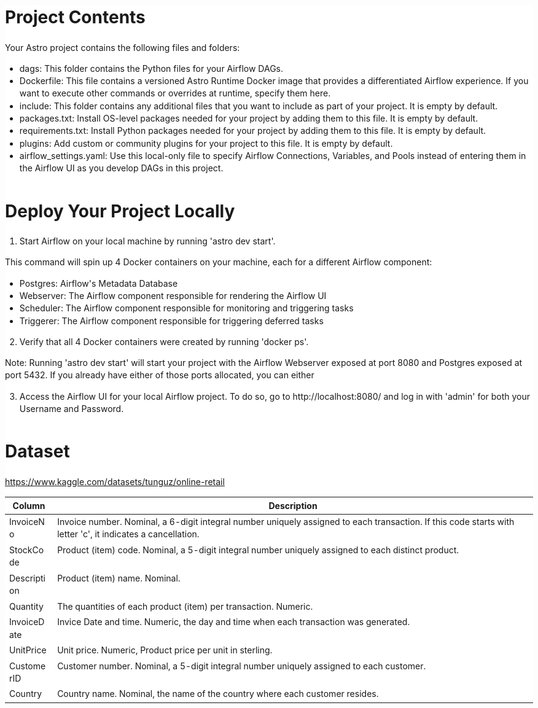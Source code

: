 Project Contents
================

Your Astro project contains the following files and folders:

- dags: This folder contains the Python files for your Airflow DAGs.
- Dockerfile: This file contains a versioned Astro Runtime Docker image that provides a differentiated Airflow experience. If you want to execute other commands or overrides at runtime, specify them here.
- include: This folder contains any additional files that you want to include as part of your project. It is empty by default.
- packages.txt: Install OS-level packages needed for your project by adding them to this file. It is empty by default.
- requirements.txt: Install Python packages needed for your project by adding them to this file. It is empty by default.
- plugins: Add custom or community plugins for your project to this file. It is empty by default.
- airflow_settings.yaml: Use this local-only file to specify Airflow Connections, Variables, and Pools instead of entering them in the Airflow UI as you develop DAGs in this project.

Deploy Your Project Locally
===========================

1. Start Airflow on your local machine by running 'astro dev start'.

This command will spin up 4 Docker containers on your machine, each for a different Airflow component:

- Postgres: Airflow's Metadata Database
- Webserver: The Airflow component responsible for rendering the Airflow UI
- Scheduler: The Airflow component responsible for monitoring and triggering tasks
- Triggerer: The Airflow component responsible for triggering deferred tasks

2. Verify that all 4 Docker containers were created by running 'docker ps'.

Note: Running 'astro dev start' will start your project with the Airflow Webserver exposed at port 8080 and Postgres exposed at port 5432. If you already have either of those ports allocated, you can either

3. Access the Airflow UI for your local Airflow project. To do so, go to http://localhost:8080/ and log in with 'admin' for both your Username and Password.


# Dataset

https://www.kaggle.com/datasets/tunguz/online-retail

| Column      | Description |
| ---         | ---         |
| InvoiceNo   | Invoice number. Nominal, a 6-digit integral number uniquely assigned to each  transaction. If this code starts with letter 'c', it indicates a cancellation. |
| StockCode   | Product (item) code. Nominal, a 5-digit integral number uniquely assigned to each distinct product. |
| Description | Product (item) name. Nominal. |
| Quantity    | The quantities of each product (item) per transaction. Numeric. |
| InvoiceDate | Invice Date and time. Numeric, the day and time when each transaction was generated.    |
| UnitPrice   | Unit price. Numeric, Product price per unit in sterling. |
| CustomerID  | Customer number. Nominal, a 5-digit integral number uniquely assigned to each customer.     |
| Country     | Country name. Nominal, the name of the country where each customer resides. |
